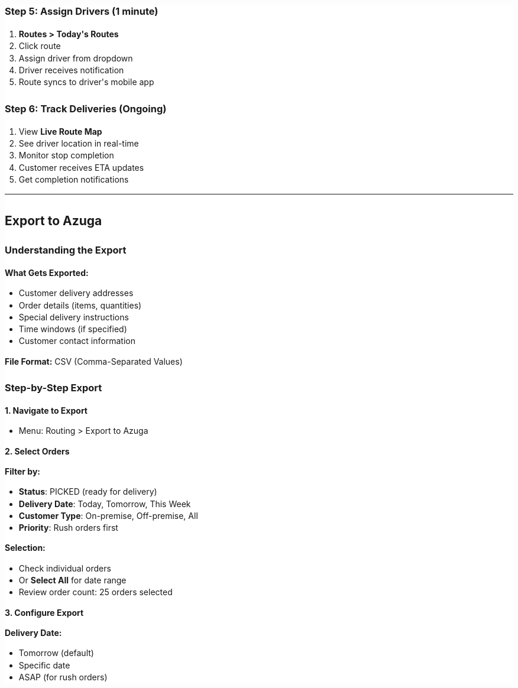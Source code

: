 ### Step 5: Assign Drivers (1 minute)

1. **Routes > Today's Routes**
2. Click route
3. Assign driver from dropdown
4. Driver receives notification
5. Route syncs to driver's mobile app

### Step 6: Track Deliveries (Ongoing)

1. View **Live Route Map**
2. See driver location in real-time
3. Monitor stop completion
4. Customer receives ETA updates
5. Get completion notifications

---

## Export to Azuga

### Understanding the Export

**What Gets Exported:**
- Customer delivery addresses
- Order details (items, quantities)
- Special delivery instructions
- Time windows (if specified)
- Customer contact information

**File Format:** CSV (Comma-Separated Values)

### Step-by-Step Export

**1. Navigate to Export**
   - Menu: Routing > Export to Azuga

**2. Select Orders**

**Filter by:**
- **Status**: PICKED (ready for delivery)
- **Delivery Date**: Today, Tomorrow, This Week
- **Customer Type**: On-premise, Off-premise, All
- **Priority**: Rush orders first

**Selection:**
- Check individual orders
- Or **Select All** for date range
- Review order count: 25 orders selected

**3. Configure Export**

**Delivery Date:**
- Tomorrow (default)
- Specific date
- ASAP (for rush orders)
